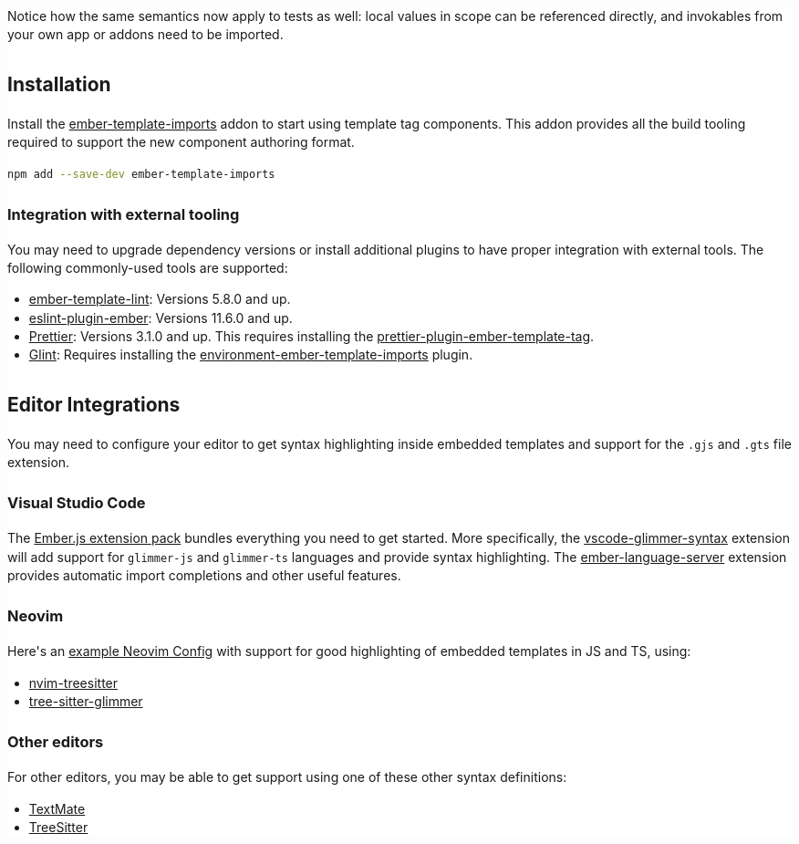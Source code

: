 Notice how the same semantics now apply to tests as well: local values in scope can be referenced directly, and invokables from your own app or addons need to be imported.

## Installation

Install the [ember-template-imports](https://github.com/ember-template-imports/ember-template-imports) addon to start using template tag components. This addon provides all the build tooling required to support the new component authoring format.

```bash
npm add --save-dev ember-template-imports
```

### Integration with external tooling

You may need to upgrade dependency versions or install additional plugins to have proper integration with external tools. The following commonly-used tools are supported:

- [ember-template-lint](https://github.com/ember-template-lint/ember-template-lint): Versions 5.8.0 and up.
- [eslint-plugin-ember](https://github.com/ember-cli/eslint-plugin-ember): Versions 11.6.0 and up.
- [Prettier](https://github.com/prettier/prettier): Versions 3.1.0 and up. This requires installing the [prettier-plugin-ember-template-tag](https://github.com/gitKrystan/prettier-plugin-ember-template-tag).
- [Glint](https://github.com/typed-ember/glint): Requires installing the [environment-ember-template-imports](https://github.com/typed-ember/glint/tree/main/packages/environment-ember-template-imports) plugin.

## Editor Integrations

You may need to configure your editor to get syntax highlighting inside embedded templates and support for the `.gjs` and `.gts` file extension.

### Visual Studio Code

The [Ember.js extension pack](https://marketplace.visualstudio.com/items?itemName=EmberTooling.emberjs) bundles everything you need to get started. More specifically, the [vscode-glimmer-syntax](https://marketplace.visualstudio.com/items?itemName=lifeart.vscode-glimmer-syntax) extension will add support for `glimmer-js` and `glimmer-ts` languages and provide syntax highlighting. The [ember-language-server](https://github.com/lifeart/ember-language-server) extension provides automatic import completions and other useful features.

### Neovim

Here's an [example Neovim Config](https://github.com/NullVoxPopuli/dotfiles/blob/main/home/.config/nvim/lua/plugins/syntax.lua#L52) with support for good highlighting of embedded templates in JS and TS, using:

- [nvim-treesitter](https://github.com/nvim-treesitter/nvim-treesitter)
- [tree-sitter-glimmer](https://github.com/alexlafroscia/tree-sitter-glimmer)

### Other editors

For other editors, you may be able to get support using one of these other syntax definitions:

- [TextMate](https://github.com/IgnaceMaes/glimmer-textmate-grammar)
- [TreeSitter](https://github.com/alexlafroscia/tree-sitter-glimmer)

